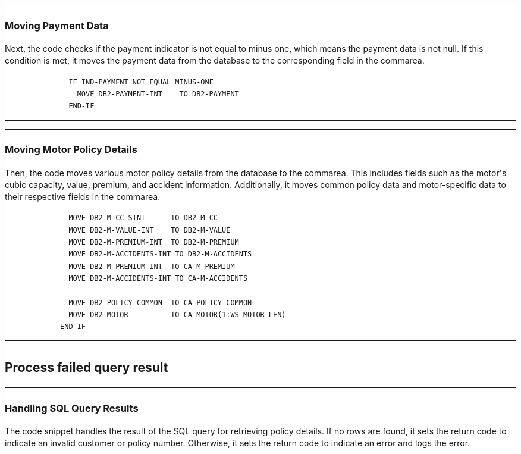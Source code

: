 <SwmSnippet path="/base/src/lgipdb01.cbl" line="591">

---

### Moving Payment Data

Next, the code checks if the payment indicator is not equal to minus one, which means the payment data is not null. If this condition is met, it moves the payment data from the database to the corresponding field in the commarea.

```cobol
               IF IND-PAYMENT NOT EQUAL MINUS-ONE
                 MOVE DB2-PAYMENT-INT    TO DB2-PAYMENT
               END-IF
```

---

</SwmSnippet>

<SwmSnippet path="/base/src/lgipdb01.cbl" line="594">

---

### Moving Motor Policy Details

Then, the code moves various motor policy details from the database to the commarea. This includes fields such as the motor's cubic capacity, value, premium, and accident information. Additionally, it moves common policy data and motor-specific data to their respective fields in the commarea.

```cobol
               MOVE DB2-M-CC-SINT      TO DB2-M-CC
               MOVE DB2-M-VALUE-INT    TO DB2-M-VALUE
               MOVE DB2-M-PREMIUM-INT  TO DB2-M-PREMIUM
               MOVE DB2-M-ACCIDENTS-INT TO DB2-M-ACCIDENTS
               MOVE DB2-M-PREMIUM-INT  TO CA-M-PREMIUM
               MOVE DB2-M-ACCIDENTS-INT TO CA-M-ACCIDENTS

               MOVE DB2-POLICY-COMMON  TO CA-POLICY-COMMON
               MOVE DB2-MOTOR          TO CA-MOTOR(1:WS-MOTOR-LEN)
             END-IF
```

---

</SwmSnippet>

## Process failed query result

<SwmSnippet path="/base/src/lgipdb01.cbl" line="608">

---

### Handling SQL Query Results

The code snippet handles the result of the SQL query for retrieving policy details. If no rows are found, it sets the return code to indicate an invalid customer or policy number. Otherwise, it sets the return code to indicate an error and logs the error.
